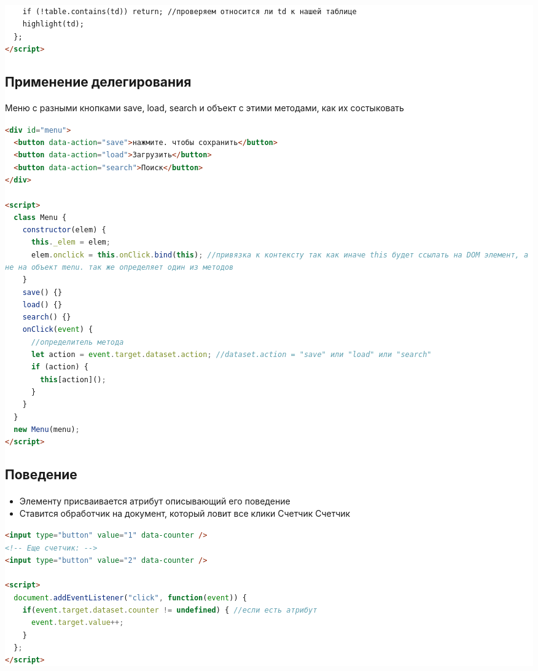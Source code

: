 ```html
    if (!table.contains(td)) return; //проверяем относится ли td к нашей таблице
    highlight(td);
  };
</script>
```

## Применение делегирования

Меню с разными кнопками save, load, search и объект с этими методами, как их состыковать

```html
<div id="menu">
  <button data-action="save">нажмите. чтобы сохранить</button>  
  <button data-action="load">Загрузить</button>
  <button data-action="search">Поиск</button>
</div>

<script>
  class Menu {
    constructor(elem) {
      this._elem = elem;
      elem.onclick = this.onClick.bind(this); //привязка к контексту так как иначе this будет ссылать на DOM элемент, а не на объект menu. так же определяет один из методов
    }
    save() {}
    load() {}
    search() {}
    onClick(event) {
      //определитель метода
      let action = event.target.dataset.action; //dataset.action = "save" или "load" или "search"
      if (action) {
        this[action]();
      }
    }
  }
  new Menu(menu);
</script>
```

## Поведение

- Элементу присваивается атрибут описывающий его поведение
- Ставится обработчик на документ, который ловит все клики Счетчик Счетчик

```html
<input type="button" value="1" data-counter />
<!-- Еще счетчик: -->
<input type="button" value="2" data-counter />

<script>
  document.addEventListener("click", function(event)) {
    if(event.target.dataset.counter != undefined) { //если есть атрибут
      event.target.value++;
    }
  };
</script>
```
